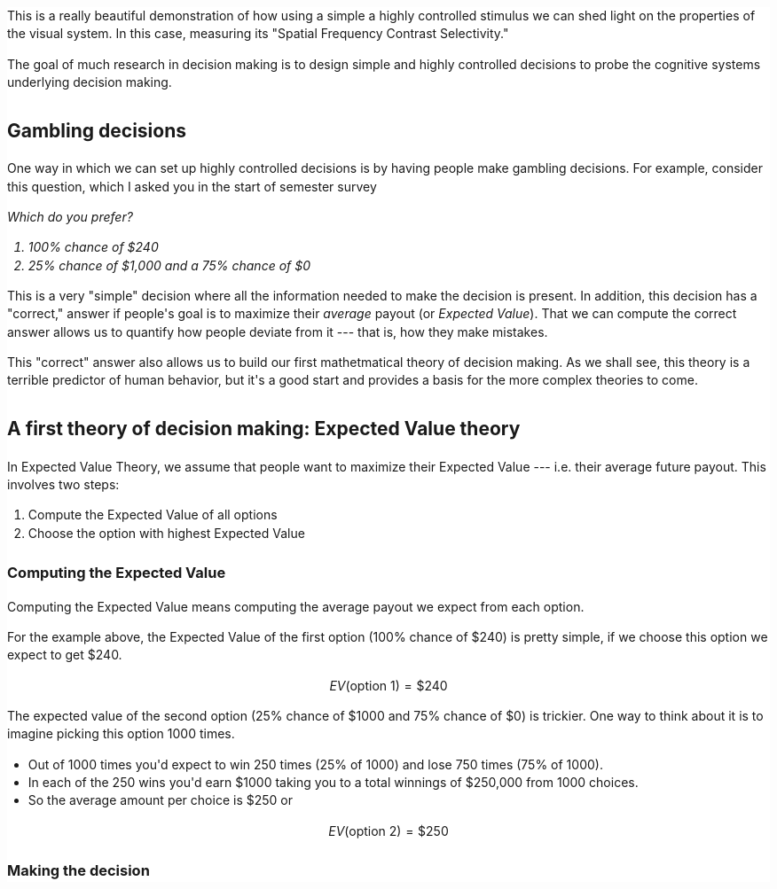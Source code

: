 This is a really beautiful demonstration of how using a simple a highly controlled stimulus we can shed light on the properties of the visual system.  In this case, measuring its "Spatial Frequency Contrast Selectivity."

The goal of much research in decision making is to design simple and highly controlled decisions to probe the cognitive systems underlying decision making.

## Gambling decisions

One way in which we can set up highly controlled decisions is by having people make gambling decisions.  For example, consider this question, which I asked you in the start of semester survey

<i>
Which do you prefer?

  1. 100% chance of $240
  2. 25% chance of $1,000 and a 75% chance of $0
</i>

This is a very "simple" decision where all the information needed to make the decision is present.  In addition, this decision has a "correct," answer if people's goal is to maximize their _average_ payout (or _Expected Value_).  That we can compute the correct answer allows us to quantify how people deviate from it --- that is, how they make mistakes.

This "correct" answer also allows us to build our first mathetmatical theory of decision making.  As we shall see, this theory is a terrible predictor of human behavior, but it's a good start and provides a basis for the more complex theories to come.

## A first theory of decision making: Expected Value theory

In Expected Value Theory, we assume that people want to maximize their Expected Value --- i.e. their average future payout.  This involves two steps:

  1. Compute the Expected Value of all options
  2. Choose the option with highest Expected Value

### Computing the Expected Value

Computing the Expected Value means computing the average payout we expect from each option.

For the example above, the Expected Value of the first option (100% chance of $240) is pretty simple, if we choose this option we expect to get $240.

$$EV(\mbox{option } 1) = \$240$$

The expected value of the second option (25% chance of $1000 and 75% chance of $0) is trickier.  One way to think about it is to imagine picking this option 1000 times.

  * Out of 1000 times you'd expect to win 250 times (25% of 1000) and lose 750 times (75% of 1000).
  * In each of the 250 wins you'd earn $1000 taking you to a total winnings of $250,000 from 1000 choices.
  * So the average amount per choice is $250 or

$$EV(\mbox{option } 2) = \$250$$

### Making the decision
